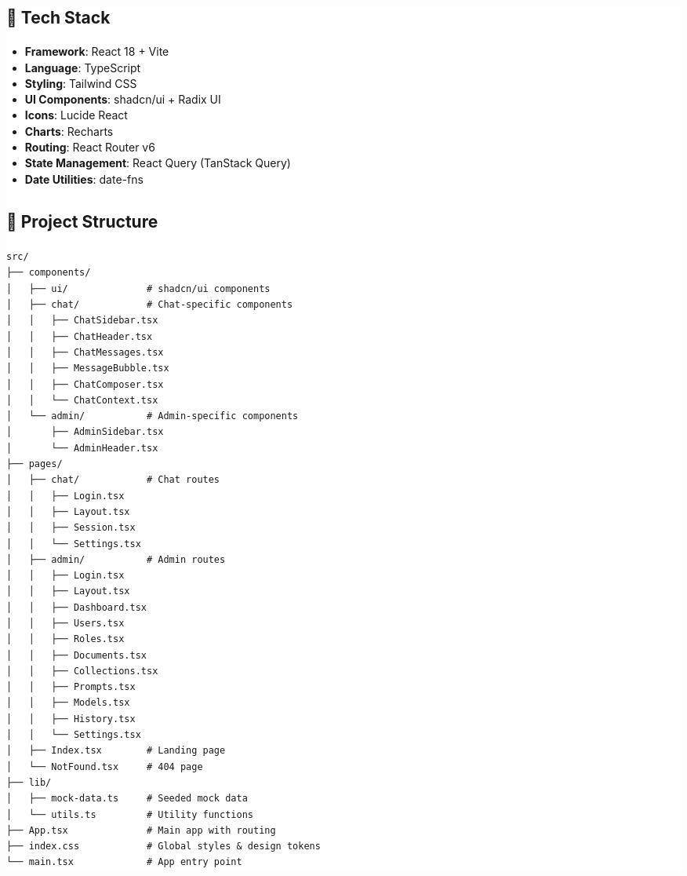 ## 🔧 Tech Stack

- **Framework**: React 18 + Vite
- **Language**: TypeScript
- **Styling**: Tailwind CSS
- **UI Components**: shadcn/ui + Radix UI
- **Icons**: Lucide React
- **Charts**: Recharts
- **Routing**: React Router v6
- **State Management**: React Query (TanStack Query)
- **Date Utilities**: date-fns

## 📁 Project Structure

```
src/
├── components/
│   ├── ui/              # shadcn/ui components
│   ├── chat/            # Chat-specific components
│   │   ├── ChatSidebar.tsx
│   │   ├── ChatHeader.tsx
│   │   ├── ChatMessages.tsx
│   │   ├── MessageBubble.tsx
│   │   ├── ChatComposer.tsx
│   │   └── ChatContext.tsx
│   └── admin/           # Admin-specific components
│       ├── AdminSidebar.tsx
│       └── AdminHeader.tsx
├── pages/
│   ├── chat/            # Chat routes
│   │   ├── Login.tsx
│   │   ├── Layout.tsx
│   │   ├── Session.tsx
│   │   └── Settings.tsx
│   ├── admin/           # Admin routes
│   │   ├── Login.tsx
│   │   ├── Layout.tsx
│   │   ├── Dashboard.tsx
│   │   ├── Users.tsx
│   │   ├── Roles.tsx
│   │   ├── Documents.tsx
│   │   ├── Collections.tsx
│   │   ├── Prompts.tsx
│   │   ├── Models.tsx
│   │   ├── History.tsx
│   │   └── Settings.tsx
│   ├── Index.tsx        # Landing page
│   └── NotFound.tsx     # 404 page
├── lib/
│   ├── mock-data.ts     # Seeded mock data
│   └── utils.ts         # Utility functions
├── App.tsx              # Main app with routing
├── index.css            # Global styles & design tokens
└── main.tsx             # App entry point
```
